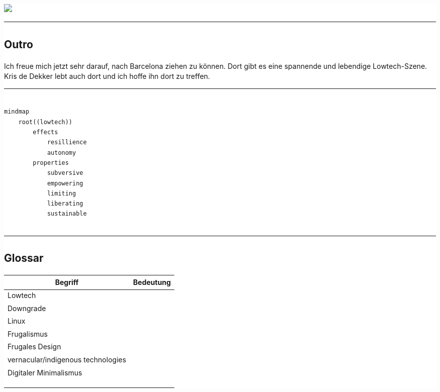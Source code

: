 


<img src="/images/recycling.png" style="max-width: 150px;">

<hr>

## Outro

Ich freue mich jetzt sehr darauf, nach Barcelona ziehen zu können. Dort gibt es eine spannende und lebendige Lowtech-Szene. Kris de Dekker lebt auch dort und ich hoffe ihn dort zu treffen.

<hr>

```mermaid

mindmap
    root((lowtech))
        effects
            resillience
            autonomy
        properties
            subversive
            empowering
            limiting
            liberating
            sustainable
        

```




<hr>

## Glossar

| Begriff                            | Bedeutung |
| ---------------------------------- | --------- |
| Lowtech                          |           |
| Downgrade                          |           |
| Linux                              |           |
| Frugalismus                        |           |
| Frugales Design                    |           |
| vernacular/indigenous technologies |           |
| Digitaler Minimalismus |           |
|                                    |           |
|                                    |           |
|                                    |           |
